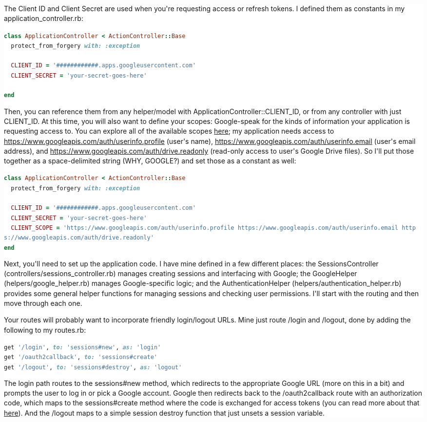 The Client ID and Client Secret are used when you're requesting access or refresh tokens.  I defined them as constants in my application_controller.rb:

```ruby
class ApplicationController < ActionController::Base
  protect_from_forgery with: :exception

  CLIENT_ID = '############.apps.googleusercontent.com'
  CLIENT_SECRET = 'your-secret-goes-here'

end
```

Then, you can reference them from any helper/model with ApplicationController::CLIENT\_ID, or from any controller with just CLIENT\_ID.  At this time, you will also want to define your scopes: Google-speak for the kinds of information your application is requesting access to.  You can explore all of the available scopes [here](https://developers.google.com/discovery/); my application needs access to https://www.googleapis.com/auth/userinfo.profile (user's name), https://www.googleapis.com/auth/userinfo.email (user's email address), and https://www.googleapis.com/auth/drive.readonly (read-only access to user's Google Drive files).  So I'll put those together as a space-delimited string (WHY, GOOGLE?) and set those as a constant as well:

```ruby
class ApplicationController < ActionController::Base
  protect_from_forgery with: :exception

  CLIENT_ID = '############.apps.googleusercontent.com'
  CLIENT_SECRET = 'your-secret-goes-here'
  CLIENT_SCOPE = 'https://www.googleapis.com/auth/userinfo.profile https://www.googleapis.com/auth/userinfo.email https://www.googleapis.com/auth/drive.readonly'
end
```

Next, you'll need to set up the application code.  I have mine defined in a few different places: the SessionsController (controllers/sessions\_controller.rb) manages creating sessions and interfacing with Google; the GoogleHelper (helpers/google\_helper.rb) manages Google-specific logic; and the AuthenticationHelper (helpers/authentication\_helper.rb) provides some general helper functions for managing sessions and checking user permissions.  I'll start with the routing and then move through each one.

Your routes will probably want to incorporate friendly login/logout URLs.  Mine just route /login and /logout, done by adding the following to my routes.rb:

```ruby
get '/login', to: 'sessions#new', as: 'login'
get '/oauth2callback', to: 'sessions#create'
get '/logout', to: 'sessions#destroy', as: 'logout'
```

The login path routes to the sessions#new method, which redirects to the appropriate Google URL (more on this in a bit) and prompts the user to log in or pick a Google account.  Google then redirects back to the /oauth2callback route with an authorization code, which maps to the sessions#create method where the code is exchanged for access tokens (you can read more about that [here](https://developers.google.com/accounts/docs/OAuth2WebServer)).  And the /logout maps to a simple session destroy function that just unsets a session variable.
